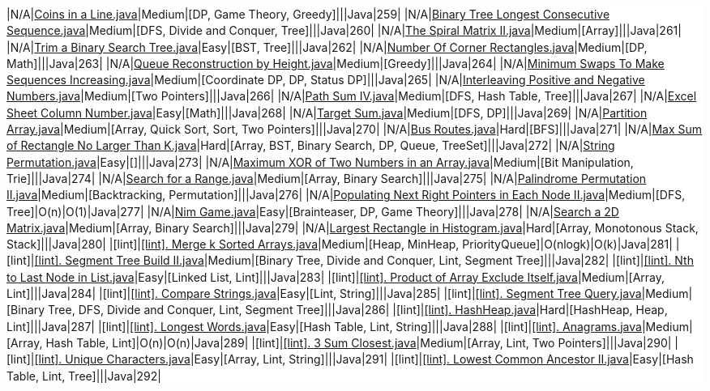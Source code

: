 |N/A|[Coins in a Line.java](https://github.com/awangdev/LintCode/blob/master/Java/Coins%20in%20a%20Line.java)|Medium|[DP, Game Theory, Greedy]|||Java|259|
|N/A|[Binary Tree Longest Consecutive Sequence.java](https://github.com/awangdev/LintCode/blob/master/Java/Binary%20Tree%20Longest%20Consecutive%20Sequence.java)|Medium|[DFS, Divide and Conquer, Tree]|||Java|260|
|N/A|[The Spiral Matrix II.java](https://github.com/awangdev/LintCode/blob/master/Java/The%20Spiral%20Matrix%20II.java)|Medium|[Array]|||Java|261|
|N/A|[Trim a Binary Search Tree.java](https://github.com/awangdev/LintCode/blob/master/Java/Trim%20a%20Binary%20Search%20Tree.java)|Easy|[BST, Tree]|||Java|262|
|N/A|[Number Of Corner Rectangles.java](https://github.com/awangdev/LintCode/blob/master/Java/Number%20Of%20Corner%20Rectangles.java)|Medium|[DP, Math]|||Java|263|
|N/A|[Queue Reconstruction by Height.java](https://github.com/awangdev/LintCode/blob/master/Java/Queue%20Reconstruction%20by%20Height.java)|Medium|[Greedy]|||Java|264|
|N/A|[Minimum Swaps To Make Sequences Increasing.java](https://github.com/awangdev/LintCode/blob/master/Java/Minimum%20Swaps%20To%20Make%20Sequences%20Increasing.java)|Medium|[Coordinate DP, DP, Status DP]|||Java|265|
|N/A|[Interleaving Positive and Negative Numbers.java](https://github.com/awangdev/LintCode/blob/master/Java/Interleaving%20Positive%20and%20Negative%20Numbers.java)|Medium|[Two Pointers]|||Java|266|
|N/A|[Path Sum IV.java](https://github.com/awangdev/LintCode/blob/master/Java/Path%20Sum%20IV.java)|Medium|[DFS, Hash Table, Tree]|||Java|267|
|N/A|[Excel Sheet Column Number.java](https://github.com/awangdev/LintCode/blob/master/Java/Excel%20Sheet%20Column%20Number.java)|Easy|[Math]|||Java|268|
|N/A|[Target Sum.java](https://github.com/awangdev/LintCode/blob/master/Java/Target%20Sum.java)|Medium|[DFS, DP]|||Java|269|
|N/A|[Partition Array.java](https://github.com/awangdev/LintCode/blob/master/Java/Partition%20Array.java)|Medium|[Array, Quick Sort, Sort, Two Pointers]|||Java|270|
|N/A|[Bus Routes.java](https://github.com/awangdev/LintCode/blob/master/Java/Bus%20Routes.java)|Hard|[BFS]|||Java|271|
|N/A|[Max Sum of Rectangle No Larger Than K.java](https://github.com/awangdev/LintCode/blob/master/Java/Max%20Sum%20of%20Rectangle%20No%20Larger%20Than%20K.java)|Hard|[Array, BST, Binary Search, DP, Queue, TreeSet]|||Java|272|
|N/A|[String Permutation.java](https://github.com/awangdev/LintCode/blob/master/Java/String%20Permutation.java)|Easy|[]|||Java|273|
|N/A|[Maximum XOR of Two Numbers in an Array.java](https://github.com/awangdev/LintCode/blob/master/Java/Maximum%20XOR%20of%20Two%20Numbers%20in%20an%20Array.java)|Medium|[Bit Manipulation, Trie]|||Java|274|
|N/A|[Search for a Range.java](https://github.com/awangdev/LintCode/blob/master/Java/Search%20for%20a%20Range.java)|Medium|[Array, Binary Search]|||Java|275|
|N/A|[Palindrome Permutation II.java](https://github.com/awangdev/LintCode/blob/master/Java/Palindrome%20Permutation%20II.java)|Medium|[Backtracking, Permutation]|||Java|276|
|N/A|[Populating Next Right Pointers in Each Node II.java](https://github.com/awangdev/LintCode/blob/master/Java/Populating%20Next%20Right%20Pointers%20in%20Each%20Node%20II.java)|Medium|[DFS, Tree]|O(n)|O(1)|Java|277|
|N/A|[Nim Game.java](https://github.com/awangdev/LintCode/blob/master/Java/Nim%20Game.java)|Easy|[Brainteaser, DP, Game Theory]|||Java|278|
|N/A|[Search a 2D Matrix.java](https://github.com/awangdev/LintCode/blob/master/Java/Search%20a%202D%20Matrix.java)|Medium|[Array, Binary Search]|||Java|279|
|N/A|[Largest Rectangle in Histogram.java](https://github.com/awangdev/LintCode/blob/master/Java/Largest%20Rectangle%20in%20Histogram.java)|Hard|[Array, Monotonous Stack, Stack]|||Java|280|
|[lint]|[[lint]. Merge k Sorted Arrays.java](https://github.com/awangdev/LintCode/blob/master/Java/[lint].%20Merge%20k%20Sorted%20Arrays.java)|Medium|[Heap, MinHeap, PriorityQueue]|O(nlogk)|O(k)|Java|281|
|[lint]|[[lint]. Segment Tree Build II.java](https://github.com/awangdev/LintCode/blob/master/Java/[lint].%20Segment%20Tree%20Build%20II.java)|Medium|[Binary Tree, Divide and Conquer, Lint, Segment Tree]|||Java|282|
|[lint]|[[lint]. Nth to Last Node in List.java](https://github.com/awangdev/LintCode/blob/master/Java/[lint].%20Nth%20to%20Last%20Node%20in%20List.java)|Easy|[Linked List, Lint]|||Java|283|
|[lint]|[[lint]. Product of Array Exclude Itself.java](https://github.com/awangdev/LintCode/blob/master/Java/[lint].%20Product%20of%20Array%20Exclude%20Itself.java)|Medium|[Array, Lint]|||Java|284|
|[lint]|[[lint]. Compare Strings.java](https://github.com/awangdev/LintCode/blob/master/Java/[lint].%20Compare%20Strings.java)|Easy|[Lint, String]|||Java|285|
|[lint]|[[lint]. Segment Tree Query.java](https://github.com/awangdev/LintCode/blob/master/Java/[lint].%20Segment%20Tree%20Query.java)|Medium|[Binary Tree, DFS, Divide and Conquer, Lint, Segment Tree]|||Java|286|
|[lint]|[[lint]. HashHeap.java](https://github.com/awangdev/LintCode/blob/master/Java/[lint].%20HashHeap.java)|Hard|[HashHeap, Heap, Lint]|||Java|287|
|[lint]|[[lint]. Longest Words.java](https://github.com/awangdev/LintCode/blob/master/Java/[lint].%20Longest%20Words.java)|Easy|[Hash Table, Lint, String]|||Java|288|
|[lint]|[[lint]. Anagrams.java](https://github.com/awangdev/LintCode/blob/master/Java/[lint].%20Anagrams.java)|Medium|[Array, Hash Table, Lint]|O(n)|O(n)|Java|289|
|[lint]|[[lint]. 3 Sum Closest.java](https://github.com/awangdev/LintCode/blob/master/Java/[lint].%203%20Sum%20Closest.java)|Medium|[Array, Lint, Two Pointers]|||Java|290|
|[lint]|[[lint]. Unique Characters.java](https://github.com/awangdev/LintCode/blob/master/Java/[lint].%20Unique%20Characters.java)|Easy|[Array, Lint, String]|||Java|291|
|[lint]|[[lint]. Lowest Common Ancestor II.java](https://github.com/awangdev/LintCode/blob/master/Java/[lint].%20Lowest%20Common%20Ancestor%20II.java)|Easy|[Hash Table, Lint, Tree]|||Java|292|